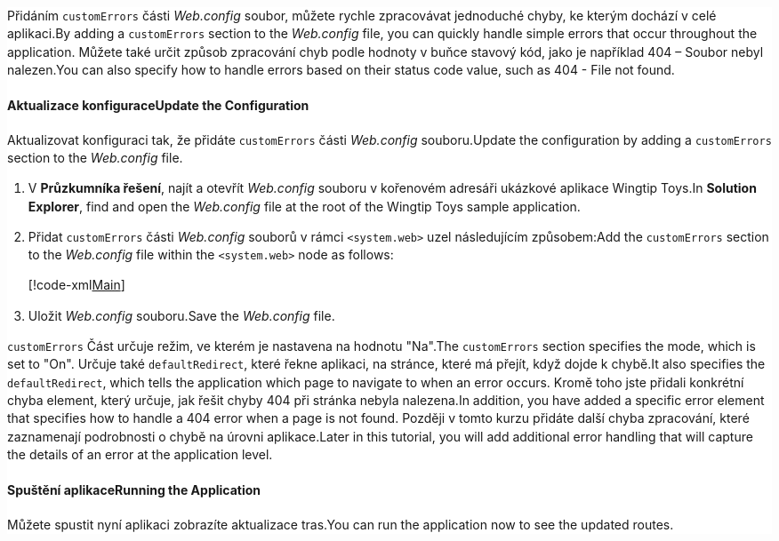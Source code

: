<span data-ttu-id="c21c4-203">Přidáním `customErrors` části *Web.config* soubor, můžete rychle zpracovávat jednoduché chyby, ke kterým dochází v celé aplikaci.</span><span class="sxs-lookup"><span data-stu-id="c21c4-203">By adding a `customErrors` section to the *Web.config* file, you can quickly handle simple errors that occur throughout the application.</span></span> <span data-ttu-id="c21c4-204">Můžete také určit způsob zpracování chyb podle hodnoty v buňce stavový kód, jako je například 404 – Soubor nebyl nalezen.</span><span class="sxs-lookup"><span data-stu-id="c21c4-204">You can also specify how to handle errors based on their status code value, such as 404 - File not found.</span></span>

#### <a name="update-the-configuration"></a><span data-ttu-id="c21c4-205">Aktualizace konfigurace</span><span class="sxs-lookup"><span data-stu-id="c21c4-205">Update the Configuration</span></span>

<span data-ttu-id="c21c4-206">Aktualizovat konfiguraci tak, že přidáte `customErrors` části *Web.config* souboru.</span><span class="sxs-lookup"><span data-stu-id="c21c4-206">Update the configuration by adding a `customErrors` section to the *Web.config* file.</span></span>

1. <span data-ttu-id="c21c4-207">V **Průzkumníka řešení**, najít a otevřít *Web.config* souboru v kořenovém adresáři ukázkové aplikace Wingtip Toys.</span><span class="sxs-lookup"><span data-stu-id="c21c4-207">In **Solution Explorer**, find and open the *Web.config* file at the root of the Wingtip Toys sample application.</span></span>
2. <span data-ttu-id="c21c4-208">Přidat `customErrors` části *Web.config* souborů v rámci `<system.web>` uzel následujícím způsobem:</span><span class="sxs-lookup"><span data-stu-id="c21c4-208">Add the `customErrors` section to the *Web.config* file within the `<system.web>` node as follows:</span></span>   

    [!code-xml[Main](aspnet-error-handling/samples/sample8.xml?highlight=3-5)]
3. <span data-ttu-id="c21c4-209">Uložit *Web.config* souboru.</span><span class="sxs-lookup"><span data-stu-id="c21c4-209">Save the *Web.config* file.</span></span>

<span data-ttu-id="c21c4-210">`customErrors` Část určuje režim, ve kterém je nastavena na hodnotu "Na".</span><span class="sxs-lookup"><span data-stu-id="c21c4-210">The `customErrors` section specifies the mode, which is set to "On".</span></span> <span data-ttu-id="c21c4-211">Určuje také `defaultRedirect`, které řekne aplikaci, na stránce, které má přejít, když dojde k chybě.</span><span class="sxs-lookup"><span data-stu-id="c21c4-211">It also specifies the `defaultRedirect`, which tells the application which page to navigate to when an error occurs.</span></span> <span data-ttu-id="c21c4-212">Kromě toho jste přidali konkrétní chyba element, který určuje, jak řešit chyby 404 při stránka nebyla nalezena.</span><span class="sxs-lookup"><span data-stu-id="c21c4-212">In addition, you have added a specific error element that specifies how to handle a 404 error when a page is not found.</span></span> <span data-ttu-id="c21c4-213">Později v tomto kurzu přidáte další chyba zpracování, které zaznamenají podrobnosti o chybě na úrovni aplikace.</span><span class="sxs-lookup"><span data-stu-id="c21c4-213">Later in this tutorial, you will add additional error handling that will capture the details of an error at the application level.</span></span>

#### <a name="running-the-application"></a><span data-ttu-id="c21c4-214">Spuštění aplikace</span><span class="sxs-lookup"><span data-stu-id="c21c4-214">Running the Application</span></span>

<span data-ttu-id="c21c4-215">Můžete spustit nyní aplikaci zobrazíte aktualizace tras.</span><span class="sxs-lookup"><span data-stu-id="c21c4-215">You can run the application now to see the updated routes.</span></span>
